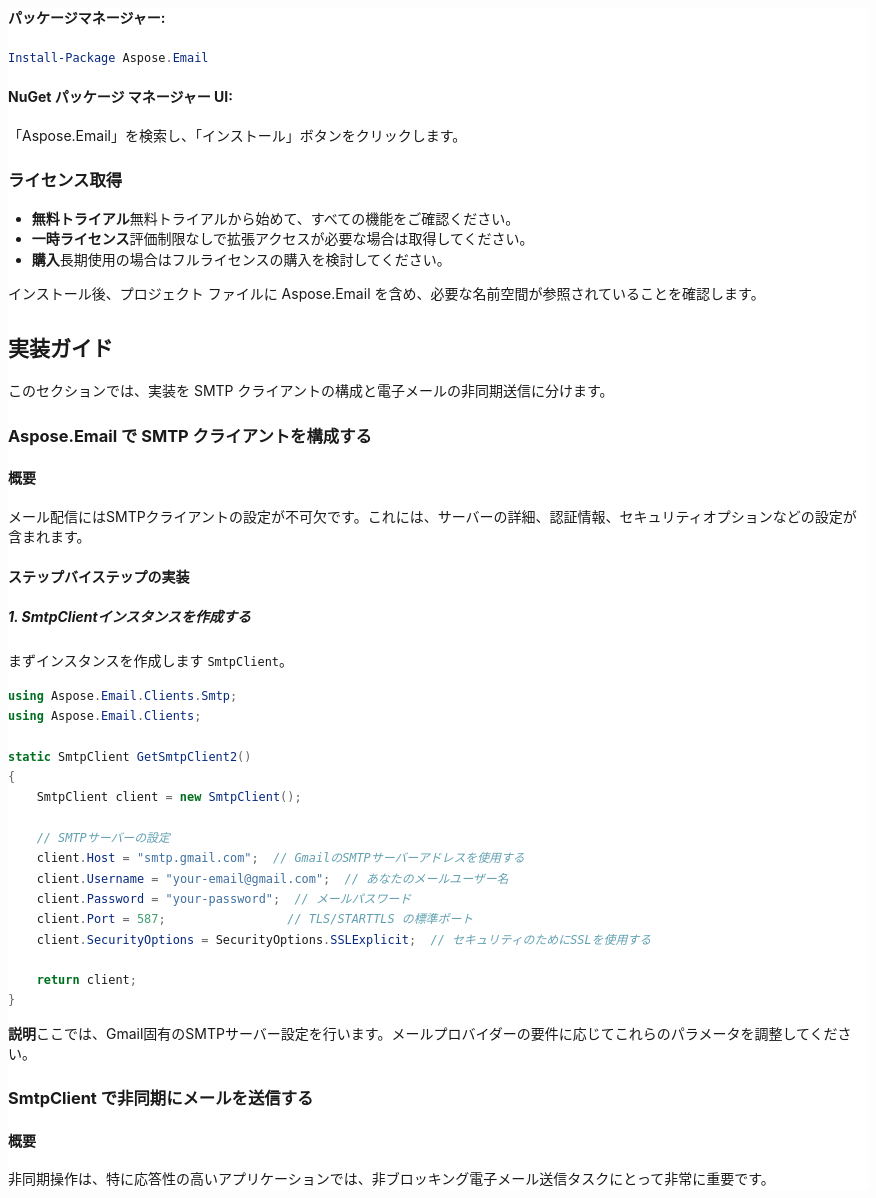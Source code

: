 #### パッケージマネージャー:
```powershell
Install-Package Aspose.Email
```

#### NuGet パッケージ マネージャー UI:
「Aspose.Email」を検索し、「インストール」ボタンをクリックします。

### ライセンス取得
- **無料トライアル**無料トライアルから始めて、すべての機能をご確認ください。
- **一時ライセンス**評価制限なしで拡張アクセスが必要な場合は取得してください。
- **購入**長期使用の場合はフルライセンスの購入を検討してください。

インストール後、プロジェクト ファイルに Aspose.Email を含め、必要な名前空間が参照されていることを確認します。

## 実装ガイド

このセクションでは、実装を SMTP クライアントの構成と電子メールの非同期送信に分けます。

### Aspose.Email で SMTP クライアントを構成する

#### 概要
メール配信にはSMTPクライアントの設定が不可欠です。これには、サーバーの詳細、認証情報、セキュリティオプションなどの設定が含まれます。

#### ステップバイステップの実装
##### 1. SmtpClientインスタンスを作成する
まずインスタンスを作成します `SmtpClient`。

```csharp
using Aspose.Email.Clients.Smtp;
using Aspose.Email.Clients;

static SmtpClient GetSmtpClient2()
{
    SmtpClient client = new SmtpClient();
    
    // SMTPサーバーの設定
    client.Host = "smtp.gmail.com";  // GmailのSMTPサーバーアドレスを使用する
    client.Username = "your-email@gmail.com";  // あなたのメールユーザー名
    client.Password = "your-password";  // メールパスワード
    client.Port = 587;                 // TLS/STARTTLS の標準ポート
    client.SecurityOptions = SecurityOptions.SSLExplicit;  // セキュリティのためにSSLを使用する

    return client;
}
```
**説明**ここでは、Gmail固有のSMTPサーバー設定を行います。メールプロバイダーの要件に応じてこれらのパラメータを調整してください。

### SmtpClient で非同期にメールを送信する

#### 概要
非同期操作は、特に応答性の高いアプリケーションでは、非ブロッキング電子メール送信タスクにとって非常に重要です。
